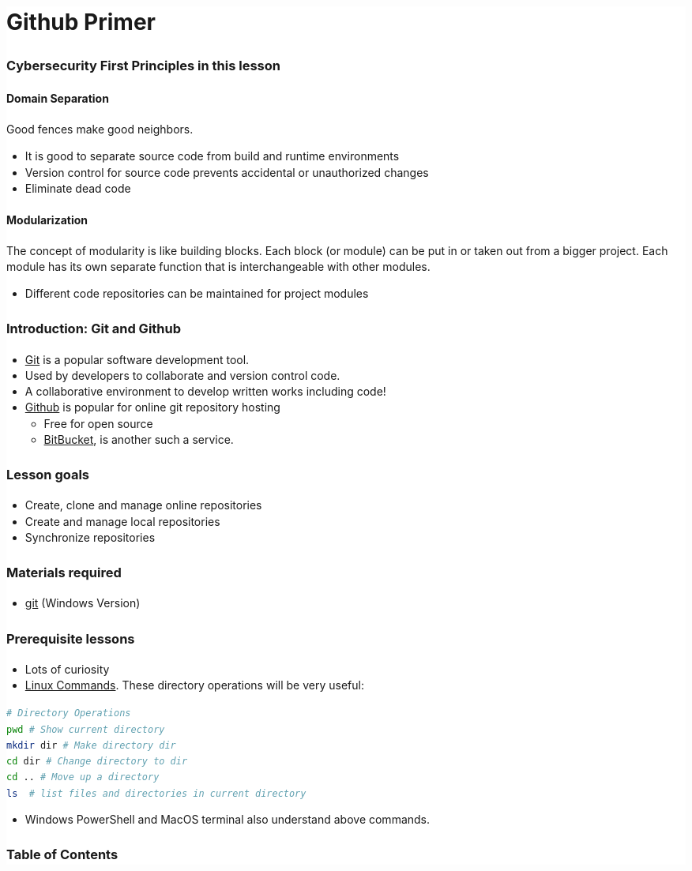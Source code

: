 # Github Primer

### Cybersecurity First Principles in this lesson

#### Domain Separation
Good fences make good neighbors.  
- It is good to separate source code from build and runtime environments
- Version control for source code prevents accidental or unauthorized changes
- Eliminate dead code

#### Modularization
The concept of modularity is like building blocks. Each block (or module) can be put in or taken out from a bigger project. Each module has its own separate function that is interchangeable with other modules.
- Different code repositories can be maintained for project modules

### Introduction: Git and Github
* [Git](https://git-scm.com/) is a popular software development tool.
* Used by developers to collaborate and version control code.   
* A collaborative environment to develop written works including code!
* [Github](https://github.com/) is popular for online git repository hosting
  - Free for open source  
  - [BitBucket](https://bitbucket.org/), is another such a service.

### Lesson goals
- Create, clone and manage online repositories
- Create and manage local repositories
- Synchronize repositories

### Materials required
- [git](https://git-scm.com/download/) (Windows Version)

### Prerequisite lessons
- Lots of curiosity
- [Linux Commands](https://www.cheatography.com/davechild/cheat-sheets/linux-command-line/pdf/). These directory operations will be very useful:
```bash
# Directory Operations
pwd # Show current directory
mkdir dir # Make directory dir
cd dir # Change directory to dir
cd .. # Move up a directory
ls  # list files and directories in current directory
```

- Windows PowerShell and MacOS terminal also understand above commands.

### Table of Contents    
